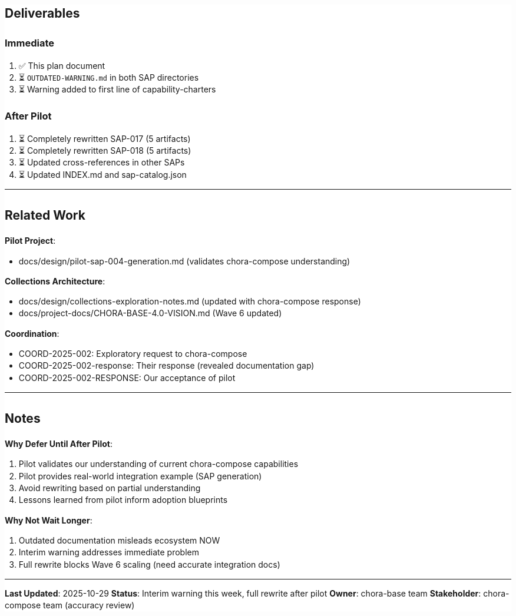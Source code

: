## Deliverables

### Immediate

1. ✅ This plan document
2. ⏳ `OUTDATED-WARNING.md` in both SAP directories
3. ⏳ Warning added to first line of capability-charters

### After Pilot

1. ⏳ Completely rewritten SAP-017 (5 artifacts)
2. ⏳ Completely rewritten SAP-018 (5 artifacts)
3. ⏳ Updated cross-references in other SAPs
4. ⏳ Updated INDEX.md and sap-catalog.json

---

## Related Work

**Pilot Project**:
- docs/design/pilot-sap-004-generation.md (validates chora-compose understanding)

**Collections Architecture**:
- docs/design/collections-exploration-notes.md (updated with chora-compose response)
- docs/project-docs/CHORA-BASE-4.0-VISION.md (Wave 6 updated)

**Coordination**:
- COORD-2025-002: Exploratory request to chora-compose
- COORD-2025-002-response: Their response (revealed documentation gap)
- COORD-2025-002-RESPONSE: Our acceptance of pilot

---

## Notes

**Why Defer Until After Pilot**:
1. Pilot validates our understanding of current chora-compose capabilities
2. Pilot provides real-world integration example (SAP generation)
3. Avoid rewriting based on partial understanding
4. Lessons learned from pilot inform adoption blueprints

**Why Not Wait Longer**:
1. Outdated documentation misleads ecosystem NOW
2. Interim warning addresses immediate problem
3. Full rewrite blocks Wave 6 scaling (need accurate integration docs)

---

**Last Updated**: 2025-10-29
**Status**: Interim warning this week, full rewrite after pilot
**Owner**: chora-base team
**Stakeholder**: chora-compose team (accuracy review)
